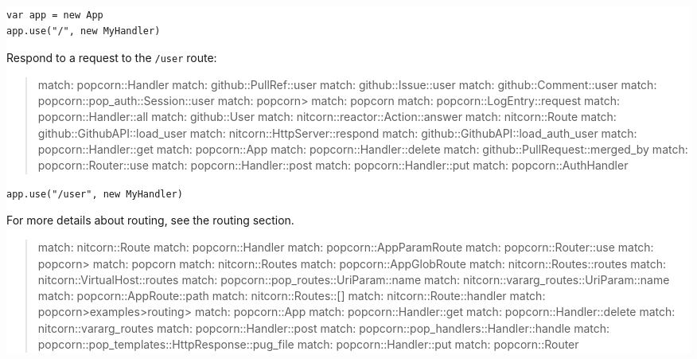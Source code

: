 ~~~
var app = new App
app.use("/", new MyHandler)
~~~

Respond to a request to the `/user` route:

> match: popcorn::Handler
> match: github::PullRef::user
> match: github::Issue::user
> match: github::Comment::user
> match: popcorn::pop_auth::Session::user
> match: popcorn>
> match: popcorn
> match: popcorn::LogEntry::request
> match: popcorn::Handler::all
> match: github::User
> match: nitcorn::reactor::Action::answer
> match: nitcorn::Route
> match: github::GithubAPI::load_user
> match: nitcorn::HttpServer::respond
> match: github::GithubAPI::load_auth_user
> match: popcorn::Handler::get
> match: popcorn::App
> match: popcorn::Handler::delete
> match: github::PullRequest::merged_by
> match: popcorn::Router::use
> match: popcorn::Handler::post
> match: popcorn::Handler::put
> match: popcorn::AuthHandler

~~~
app.use("/user", new MyHandler)
~~~

For more details about routing, see the routing section.

> match: nitcorn::Route
> match: popcorn::Handler
> match: popcorn::AppParamRoute
> match: popcorn::Router::use
> match: popcorn>
> match: popcorn
> match: nitcorn::Routes
> match: popcorn::AppGlobRoute
> match: nitcorn::Routes::routes
> match: nitcorn::VirtualHost::routes
> match: popcorn::pop_routes::UriParam::name
> match: nitcorn::vararg_routes::UriParam::name
> match: popcorn::AppRoute::path
> match: nitcorn::Routes::[]
> match: nitcorn::Route::handler
> match: popcorn>examples>routing>
> match: popcorn::App
> match: popcorn::Handler::get
> match: popcorn::Handler::delete
> match: nitcorn::vararg_routes
> match: popcorn::Handler::post
> match: popcorn::pop_handlers::Handler::handle
> match: popcorn::pop_templates::HttpResponse::pug_file
> match: popcorn::Handler::put
> match: popcorn::Router
